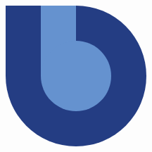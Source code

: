 <div></div>
<style>
  body{
    background: #6592CF;
    margin: 0;
  }
  div{
    width: 200px;
    height: 200px;
    border-radius: 50%;
    position: absolute;
    top: 50%;
    left: 50%;
    transform: translate(-50%, -50%);
    background: #243D83;
  }
  div:before{
    content: '';
    display: block;
    width: 100px;
    height: 100px;
    border-radius: 50%;
    position: absolute;
    top: 50%;
    left: 50%;
    transform: translate(-50%, -50%);
    background: #6592CF;
  }
  div:after{
    content: '';
    display: block;
    height: 100px;
    width: 100px;
    background: linear-gradient(90deg, #243D83 50%, #6592CF 50%);    
  }
</style>